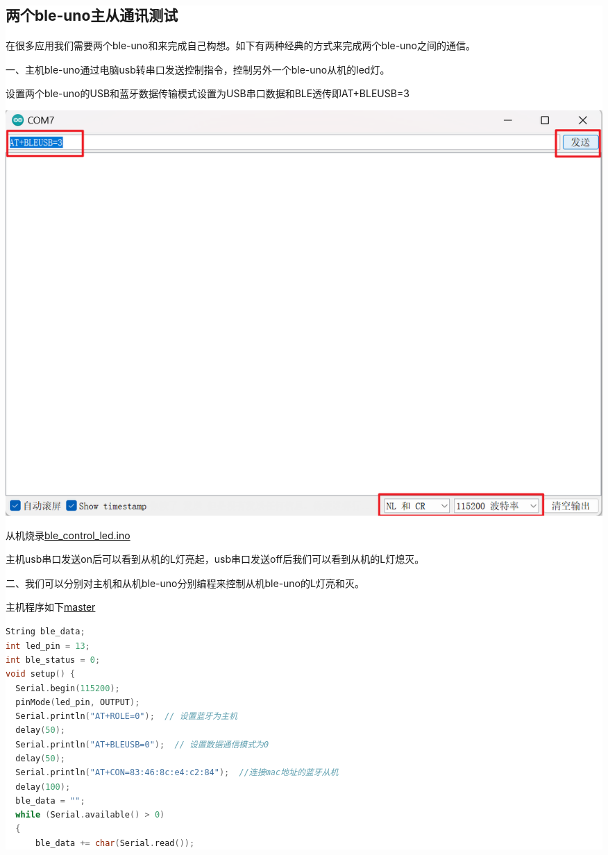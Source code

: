 


## 两个ble-uno主从通讯测试

在很多应用我们需要两个ble-uno和来完成自己构想。如下有两种经典的方式来完成两个ble-uno之间的通信。

一、主机ble-uno通过电脑usb转串口发送控制指令，控制另外一个ble-uno从机的led灯。

设置两个ble-uno的USB和蓝牙数据传输模式设置为USB串口数据和BLE透传即AT+BLEUSB=3

![AT+BLEUSB](image/AT+BLEUSB.png)

从机烧录[ble_control_led.ino](./example/ble_contorl_led/ble_contorl_led.ino) 

主机usb串口发送on后可以看到从机的L灯亮起，usb串口发送off后我们可以看到从机的L灯熄灭。

二、我们可以分别对主机和从机ble-uno分别编程来控制从机ble-uno的L灯亮和灭。

主机程序如下[master](./example/ble-uno_communication/master/master.ino)

```c
String ble_data;
int led_pin = 13;
int ble_status = 0;
void setup() {
  Serial.begin(115200);
  pinMode(led_pin, OUTPUT);
  Serial.println("AT+ROLE=0");  // 设置蓝牙为主机
  delay(50);
  Serial.println("AT+BLEUSB=0");  // 设置数据通信模式为0
  delay(50);
  Serial.println("AT+CON=83:46:8c:e4:c2:84");  //连接mac地址的蓝牙从机
  delay(100);
  ble_data = "";
  while (Serial.available() > 0)  
  {
      ble_data += char(Serial.read());
```
